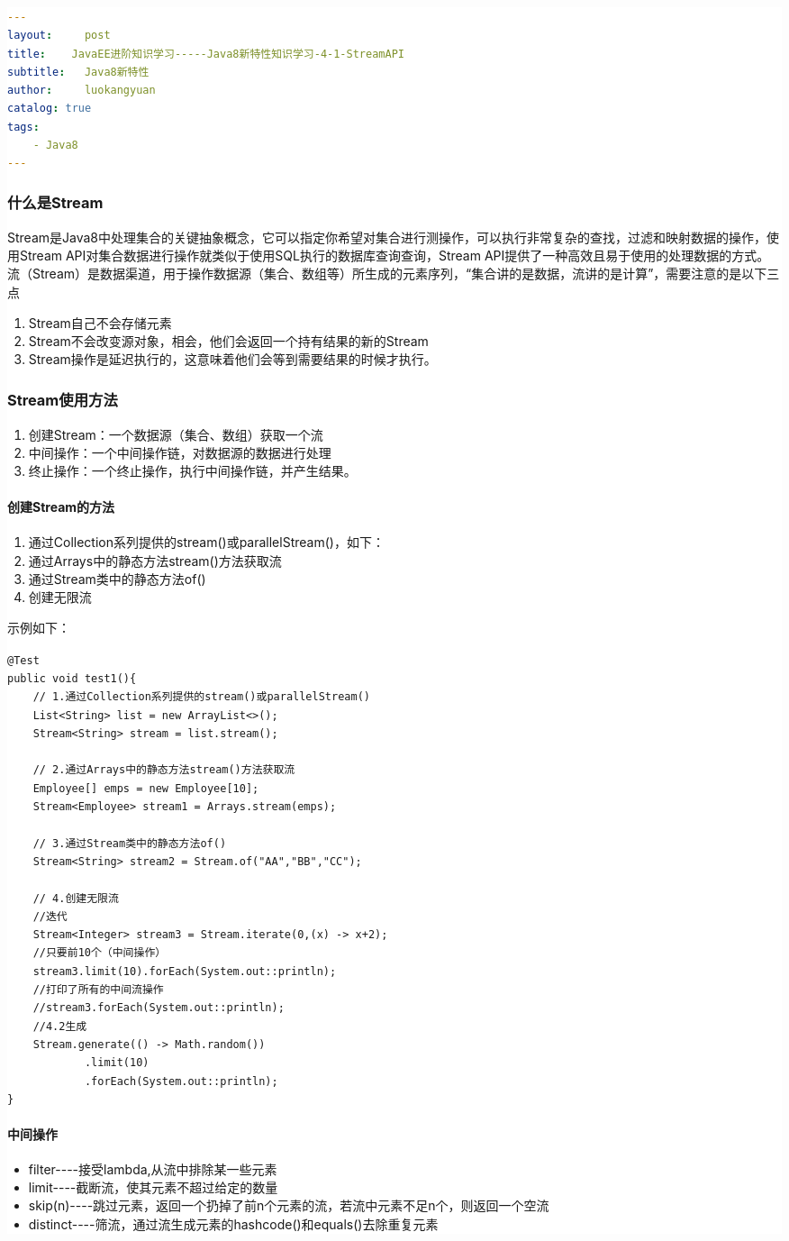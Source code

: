 ```yaml
---
layout:     post
title:    JavaEE进阶知识学习-----Java8新特性知识学习-4-1-StreamAPI
subtitle:   Java8新特性
author:     luokangyuan
catalog: true
tags:
    - Java8
---
```

### 什么是Stream
Stream是Java8中处理集合的关键抽象概念，它可以指定你希望对集合进行测操作，可以执行非常复杂的查找，过滤和映射数据的操作，使用Stream API对集合数据进行操作就类似于使用SQL执行的数据库查询查询，Stream API提供了一种高效且易于使用的处理数据的方式。
流（Stream）是数据渠道，用于操作数据源（集合、数组等）所生成的元素序列，“集合讲的是数据，流讲的是计算”，需要注意的是以下三点
1. Stream自己不会存储元素
2. Stream不会改变源对象，相会，他们会返回一个持有结果的新的Stream
3. Stream操作是延迟执行的，这意味着他们会等到需要结果的时候才执行。

### Stream使用方法
1. 创建Stream：一个数据源（集合、数组）获取一个流
2. 中间操作：一个中间操作链，对数据源的数据进行处理
3. 终止操作：一个终止操作，执行中间操作链，并产生结果。
#### 创建Stream的方法
1. 通过Collection系列提供的stream()或parallelStream()，如下：
2. 通过Arrays中的静态方法stream()方法获取流
3. 通过Stream类中的静态方法of()
4. 创建无限流

示例如下：

	@Test
	public void test1(){
	    // 1.通过Collection系列提供的stream()或parallelStream()
	    List<String> list = new ArrayList<>();
	    Stream<String> stream = list.stream();
	
	    // 2.通过Arrays中的静态方法stream()方法获取流
	    Employee[] emps = new Employee[10];
	    Stream<Employee> stream1 = Arrays.stream(emps);
	
	    // 3.通过Stream类中的静态方法of()
	    Stream<String> stream2 = Stream.of("AA","BB","CC");
	
	    // 4.创建无限流
	    //迭代
	    Stream<Integer> stream3 = Stream.iterate(0,(x) -> x+2);
	    //只要前10个（中间操作）
	    stream3.limit(10).forEach(System.out::println);
	    //打印了所有的中间流操作
	    //stream3.forEach(System.out::println);
		//4.2生成
        Stream.generate(() -> Math.random())
                .limit(10)
                .forEach(System.out::println);
	}
#### 中间操作
* filter----接受lambda,从流中排除某一些元素
* limit----截断流，使其元素不超过给定的数量
* skip(n)----跳过元素，返回一个扔掉了前n个元素的流，若流中元素不足n个，则返回一个空流
* distinct----筛流，通过流生成元素的hashcode()和equals()去除重复元素
